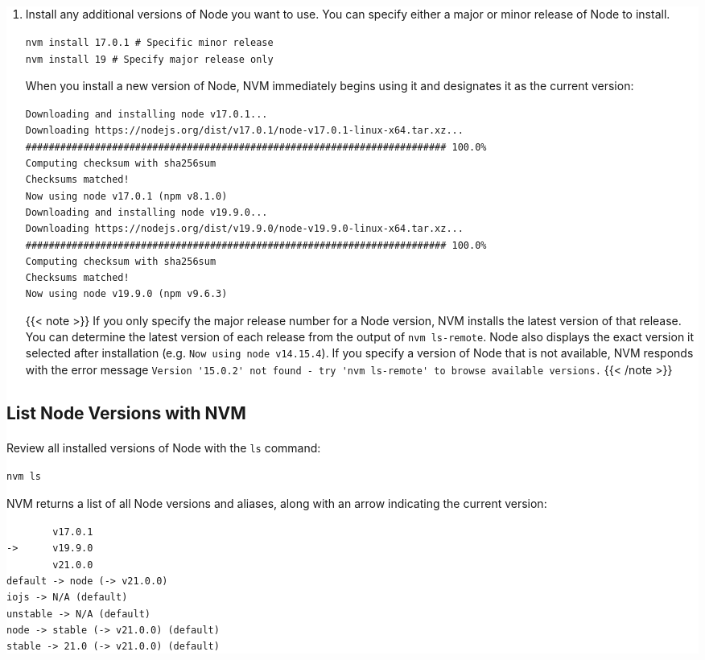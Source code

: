 1.  Install any additional versions of Node you want to use. You can specify either a major or minor release of Node to install.

    ```command
    nvm install 17.0.1 # Specific minor release
    nvm install 19 # Specify major release only
    ```

    When you install a new version of Node, NVM immediately begins using it and designates it as the current version:

    ```output
    Downloading and installing node v17.0.1...
    Downloading https://nodejs.org/dist/v17.0.1/node-v17.0.1-linux-x64.tar.xz...
    ######################################################################### 100.0%
    Computing checksum with sha256sum
    Checksums matched!
    Now using node v17.0.1 (npm v8.1.0)
    Downloading and installing node v19.9.0...
    Downloading https://nodejs.org/dist/v19.9.0/node-v19.9.0-linux-x64.tar.xz...
    ######################################################################### 100.0%
    Computing checksum with sha256sum
    Checksums matched!
    Now using node v19.9.0 (npm v9.6.3)
    ```

    {{< note >}}
    If you only specify the major release number for a Node version, NVM installs the latest version of that release. You can determine the latest version of each release from the output of `nvm ls-remote`. Node also displays the exact version it selected after installation (e.g. `Now using node v14.15.4`). If you specify a version of Node that is not available, NVM responds with the error message `Version '15.0.2' not found - try 'nvm ls-remote' to browse available versions.`
    {{< /note >}}

## List Node Versions with NVM

Review all installed versions of Node with the `ls` command:

```command
nvm ls
```

NVM returns a list of all Node versions and aliases, along with an arrow indicating the current version:

```output
        v17.0.1
->      v19.9.0
        v21.0.0
default -> node (-> v21.0.0)
iojs -> N/A (default)
unstable -> N/A (default)
node -> stable (-> v21.0.0) (default)
stable -> 21.0 (-> v21.0.0) (default)
```

